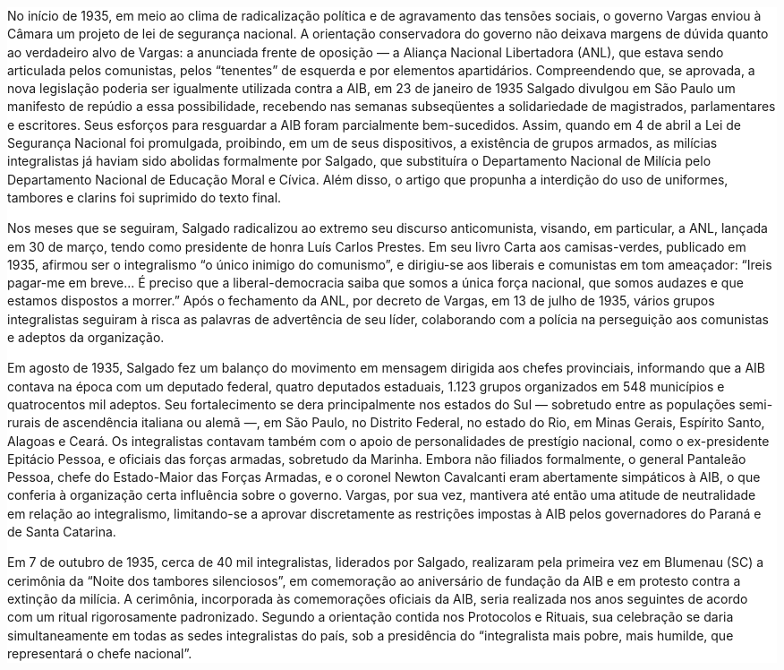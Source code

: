 No início de 1935, em meio ao clima de radicalização política e de
agravamento das tensões sociais, o governo Vargas enviou à Câmara um
projeto de lei de segurança nacional. A orientação conservadora do
governo não deixava margens de dúvida quanto ao verdadeiro alvo de
Vargas: a anunciada frente de oposição — a Aliança Nacional Libertadora
(ANL), que estava sendo articulada pelos comunistas, pelos “tenentes” de
esquerda e por elementos apartidários. Compreendendo que, se aprovada, a
nova legislação poderia ser igualmente utilizada contra a AIB, em 23 de
janeiro de 1935 Salgado divulgou em São Paulo um manifesto de repúdio a
essa possibilidade, recebendo nas semanas subseqüentes a solidariedade
de magistrados, parlamentares e escritores. Seus esforços para
resguardar a AIB foram parcialmente bem-sucedidos. Assim, quando em 4 de
abril a Lei de Segurança Nacional foi promulgada, proibindo, em um de
seus dispositivos, a existência de grupos armados, as milícias
integralistas já haviam sido abolidas formalmente por Salgado, que
substituíra o Departamento Nacional de Milícia pelo Departamento
Nacional de Educação Moral e Cívica. Além disso, o artigo que propunha a
interdição do uso de uniformes, tambores e clarins foi suprimido do
texto final.

Nos meses que se seguiram, Salgado radicalizou ao extremo seu discurso
anticomunista, visando, em particular, a ANL, lançada em 30 de março,
tendo como presidente de honra Luís Carlos Prestes. Em seu livro Carta
aos camisas-verdes, publicado em 1935, afirmou ser o integralismo “o
único inimigo do comunismo”, e dirigiu-se aos liberais e comunistas em
tom ameaçador: “Ireis pagar-me em breve... É preciso que a
liberal-democracia saiba que somos a única força nacional, que somos
audazes e que estamos dispostos a morrer.” Após o fechamento da ANL, por
decreto de Vargas, em 13 de julho de 1935, vários grupos integralistas
seguiram à risca as palavras de advertência de seu líder, colaborando
com a polícia na perseguição aos comunistas e adeptos da organização.

Em agosto de 1935, Salgado fez um balanço do movimento em mensagem
dirigida aos chefes provinciais, informando que a AIB contava na época
com um deputado federal, quatro deputados estaduais, 1.123 grupos
organizados em 548 municípios e quatrocentos mil adeptos. Seu
fortalecimento se dera principalmente nos estados do Sul — sobretudo
entre as populações semi-rurais de ascendência italiana ou alemã —, em
São Paulo, no Distrito Federal, no estado do Rio, em Minas Gerais,
Espírito Santo, Alagoas e Ceará. Os integralistas contavam também com o
apoio de personalidades de prestígio nacional, como o ex-presidente
Epitácio Pessoa, e oficiais das forças armadas, sobretudo da Marinha.
Embora não filiados formalmente, o general Pantaleão Pessoa, chefe do
Estado-Maior das Forças Armadas, e o coronel Newton Cavalcanti eram
abertamente simpáticos à AIB, o que conferia à organização certa
influência sobre o governo. Vargas, por sua vez, mantivera até então uma
atitude de neutralidade em relação ao integralismo, limitando-se a
aprovar discretamente as restrições impostas à AIB pelos governadores do
Paraná e de Santa Catarina.

Em 7 de outubro de 1935, cerca de 40 mil integralistas, liderados por
Salgado, realizaram pela primeira vez em Blumenau (SC) a cerimônia da
“Noite dos tambores silenciosos”, em comemoração ao aniversário de
fundação da AIB e em protesto contra a extinção da milícia. A cerimônia,
incorporada às comemorações oficiais da AIB, seria realizada nos anos
seguintes de acordo com um ritual rigorosamente padronizado. Segundo a
orientação contida nos Protocolos e Rituais, sua celebração se daria
simultaneamente em todas as sedes integralistas do país, sob a
presidência do “integralista mais pobre, mais humilde, que representará
o chefe nacional”.
